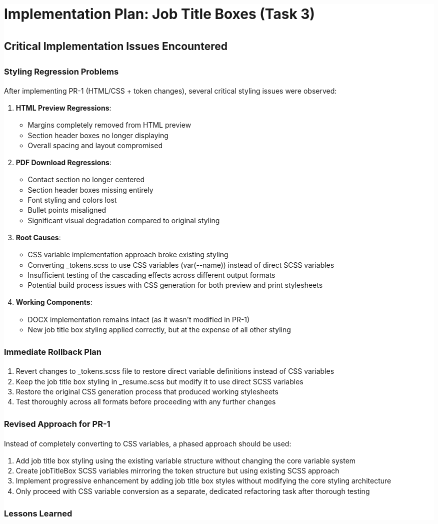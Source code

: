 # Implementation Plan: Job Title Boxes (Task 3)

## Critical Implementation Issues Encountered

### Styling Regression Problems

After implementing PR-1 (HTML/CSS + token changes), several critical styling issues were observed:

1. **HTML Preview Regressions**:
   - Margins completely removed from HTML preview
   - Section header boxes no longer displaying
   - Overall spacing and layout compromised

2. **PDF Download Regressions**:
   - Contact section no longer centered
   - Section header boxes missing entirely
   - Font styling and colors lost
   - Bullet points misaligned
   - Significant visual degradation compared to original styling

3. **Root Causes**:
   - CSS variable implementation approach broke existing styling
   - Converting _tokens.scss to use CSS variables (var(--name)) instead of direct SCSS variables
   - Insufficient testing of the cascading effects across different output formats
   - Potential build process issues with CSS generation for both preview and print stylesheets

4. **Working Components**:
   - DOCX implementation remains intact (as it wasn't modified in PR-1)
   - New job title box styling applied correctly, but at the expense of all other styling

### Immediate Rollback Plan

1. Revert changes to _tokens.scss file to restore direct variable definitions instead of CSS variables
2. Keep the job title box styling in _resume.scss but modify it to use direct SCSS variables
3. Restore the original CSS generation process that produced working stylesheets
4. Test thoroughly across all formats before proceeding with any further changes

### Revised Approach for PR-1

Instead of completely converting to CSS variables, a phased approach should be used:

1. Add job title box styling using the existing variable structure without changing the core variable system
2. Create jobTitleBox SCSS variables mirroring the token structure but using existing SCSS approach
3. Implement progressive enhancement by adding job title box styles without modifying the core styling architecture
4. Only proceed with CSS variable conversion as a separate, dedicated refactoring task after thorough testing

### Lessons Learned
